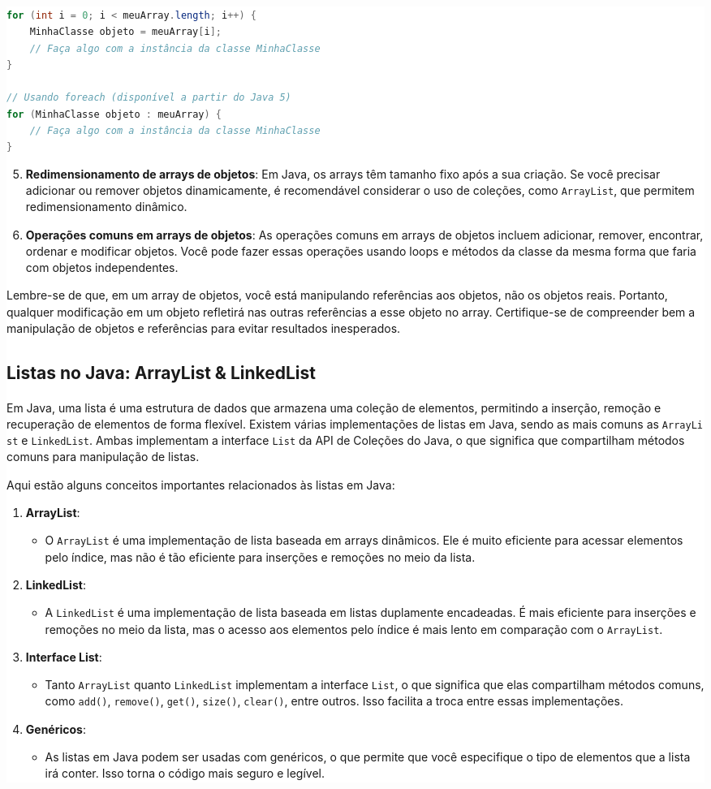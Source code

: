    ```java
   for (int i = 0; i < meuArray.length; i++) {
       MinhaClasse objeto = meuArray[i];
       // Faça algo com a instância da classe MinhaClasse
   }
   
   // Usando foreach (disponível a partir do Java 5)
   for (MinhaClasse objeto : meuArray) {
       // Faça algo com a instância da classe MinhaClasse
   }
   ```

5. **Redimensionamento de arrays de objetos**:
   Em Java, os arrays têm tamanho fixo após a sua criação. Se você precisar adicionar ou remover objetos dinamicamente, é recomendável considerar o uso de coleções, como `ArrayList`, que permitem redimensionamento dinâmico.

6. **Operações comuns em arrays de objetos**:
   As operações comuns em arrays de objetos incluem adicionar, remover, encontrar, ordenar e modificar objetos. Você pode fazer essas operações usando loops e métodos da classe da mesma forma que faria com objetos independentes.

Lembre-se de que, em um array de objetos, você está manipulando referências aos objetos, não os objetos reais. Portanto, qualquer modificação em um objeto refletirá nas outras referências a esse objeto no array. Certifique-se de compreender bem a manipulação de objetos e referências para evitar resultados inesperados.

## Listas no Java: ArrayList & LinkedList

Em Java, uma lista é uma estrutura de dados que armazena uma coleção de elementos, permitindo a inserção, remoção e recuperação de elementos de forma flexível. Existem várias implementações de listas em Java, sendo as mais comuns as `ArrayList` e `LinkedList`. Ambas implementam a interface `List` da API de Coleções do Java, o que significa que compartilham métodos comuns para manipulação de listas.

Aqui estão alguns conceitos importantes relacionados às listas em Java:

1. **ArrayList**:
   - O `ArrayList` é uma implementação de lista baseada em arrays dinâmicos. Ele é muito eficiente para acessar elementos pelo índice, mas não é tão eficiente para inserções e remoções no meio da lista.

2. **LinkedList**:
   - A `LinkedList` é uma implementação de lista baseada em listas duplamente encadeadas. É mais eficiente para inserções e remoções no meio da lista, mas o acesso aos elementos pelo índice é mais lento em comparação com o `ArrayList`.

3. **Interface List**:
   - Tanto `ArrayList` quanto `LinkedList` implementam a interface `List`, o que significa que elas compartilham métodos comuns, como `add()`, `remove()`, `get()`, `size()`, `clear()`, entre outros. Isso facilita a troca entre essas implementações.

4. **Genéricos**:
   - As listas em Java podem ser usadas com genéricos, o que permite que você especifique o tipo de elementos que a lista irá conter. Isso torna o código mais seguro e legível.
